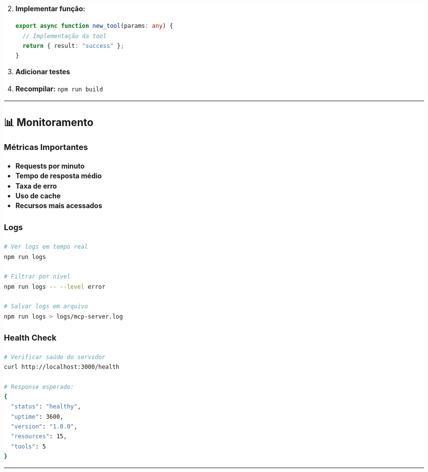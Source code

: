2. **Implementar função:**
   ```typescript
   export async function new_tool(params: any) {
     // Implementação da tool
     return { result: "success" };
   }
   ```

3. **Adicionar testes**
4. **Recompilar:** `npm run build`

---

## 📊 Monitoramento

### Métricas Importantes

- **Requests por minuto**
- **Tempo de resposta médio**
- **Taxa de erro**
- **Uso de cache**
- **Recursos mais acessados**

### Logs

```bash
# Ver logs em tempo real
npm run logs

# Filtrar por nível
npm run logs -- --level error

# Salvar logs em arquivo
npm run logs > logs/mcp-server.log
```

### Health Check

```bash
# Verificar saúde do servidor
curl http://localhost:3000/health

# Response esperado:
{
  "status": "healthy",
  "uptime": 3600,
  "version": "1.0.0",
  "resources": 15,
  "tools": 5
}
```

---
